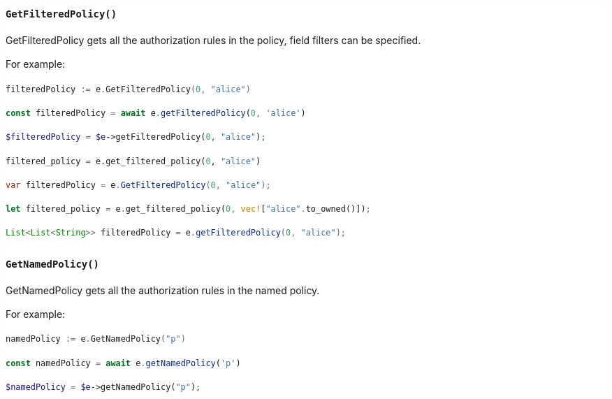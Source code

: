 


### `GetFilteredPolicy()`

GetFilteredPolicy gets all the authorization rules in the policy, field filters can be specified.

For example:




```go
filteredPolicy := e.GetFilteredPolicy(0, "alice")
```


```typescript
const filteredPolicy = await e.getFilteredPolicy(0, 'alice')
```


```php
$filteredPolicy = $e->getFilteredPolicy(0, "alice");
```


```python
filtered_policy = e.get_filtered_policy(0, "alice")
```


```csharp
var filteredPolicy = e.GetFilteredPolicy(0, "alice");
```


```rust
let filtered_policy = e.get_filtered_policy(0, vec!["alice".to_owned()]);
```


```java
List<List<String>> filteredPolicy = e.getFilteredPolicy(0, "alice");
```



### `GetNamedPolicy()`

GetNamedPolicy gets all the authorization rules in the named policy.

For example:




```go
namedPolicy := e.GetNamedPolicy("p")
```


```typescript
const namedPolicy = await e.getNamedPolicy('p')
```


```php
$namedPolicy = $e->getNamedPolicy("p");
```
